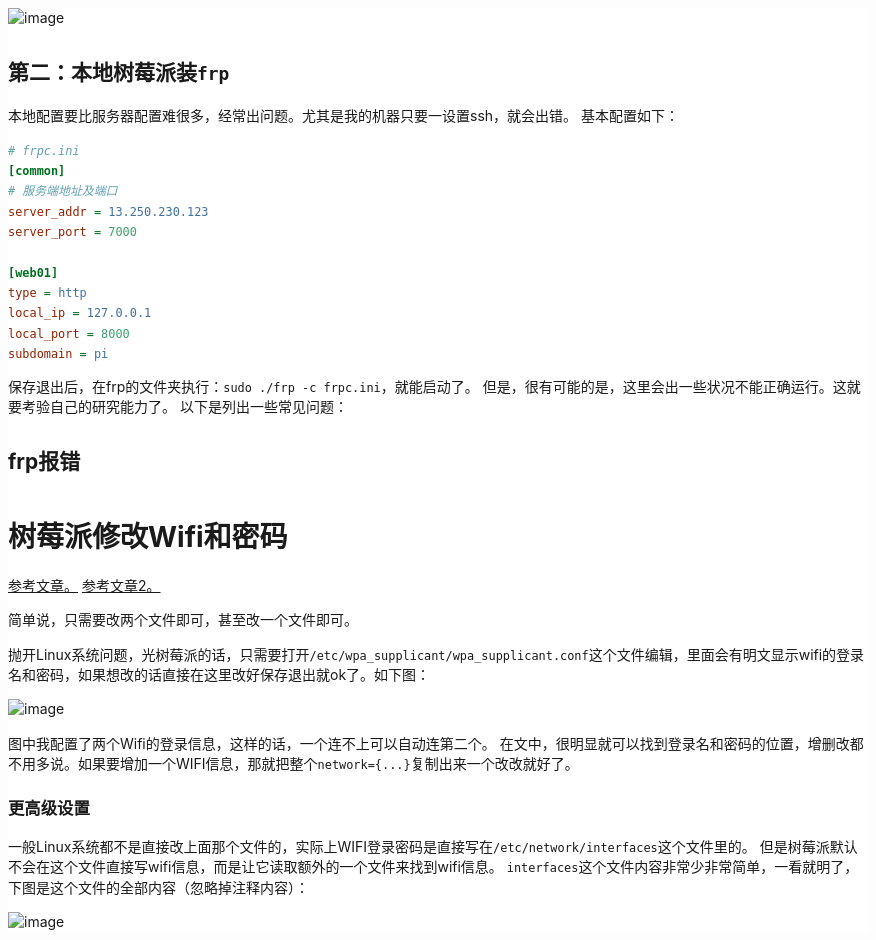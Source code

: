 ![image](https://user-images.githubusercontent.com/14041622/36669981-b0a9c8b0-1b31-11e8-9ea0-57465abab510.png)


## 第二：本地树莓派装`frp`
本地配置要比服务器配置难很多，经常出问题。尤其是我的机器只要一设置ssh，就会出错。
基本配置如下：
```ini
# frpc.ini
[common]
# 服务端地址及端口
server_addr = 13.250.230.123
server_port = 7000

[web01]
type = http
local_ip = 127.0.0.1
local_port = 8000
subdomain = pi
```

保存退出后，在frp的文件夹执行：`sudo ./frp -c frpc.ini`，就能启动了。
但是，很有可能的是，这里会出一些状况不能正确运行。这就要考验自己的研究能力了。
以下是列出一些常见问题：

## frp报错

```

```


# 树莓派修改Wifi和密码
[参考文章。](https://www.cmgine.com/archives/11053.html)
[参考文章2。](http://imchao.wang/2014/01/02/make-you-raspberrypi-auto-connect-to-wifi/)

简单说，只需要改两个文件即可，甚至改一个文件即可。

抛开Linux系统问题，光树莓派的话，只需要打开`/etc/wpa_supplicant/wpa_supplicant.conf`这个文件编辑，里面会有明文显示wifi的登录名和密码，如果想改的话直接在这里改好保存退出就ok了。如下图：

![image](https://user-images.githubusercontent.com/14041622/36774293-65875222-1c98-11e8-8ede-036214065611.png)

图中我配置了两个Wifi的登录信息，这样的话，一个连不上可以自动连第二个。
在文中，很明显就可以找到登录名和密码的位置，增删改都不用多说。如果要增加一个WIFI信息，那就把整个`network={...}`复制出来一个改改就好了。

### 更高级设置
一般Linux系统都不是直接改上面那个文件的，实际上WIFI登录密码是直接写在`/etc/network/interfaces`这个文件里的。
但是树莓派默认不会在这个文件直接写wifi信息，而是让它读取额外的一个文件来找到wifi信息。
`interfaces`这个文件内容非常少非常简单，一看就明了，下图是这个文件的全部内容（忽略掉注释内容）：

![image](https://user-images.githubusercontent.com/14041622/36774493-4187f286-1c99-11e8-93b3-60dd7a9ab250.png)
